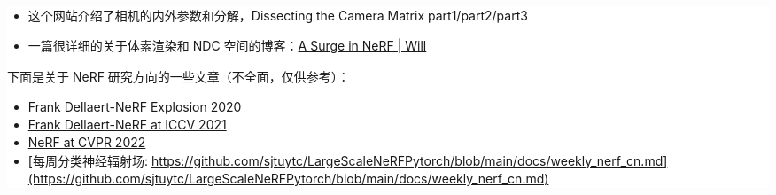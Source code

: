 *   这个网站介绍了相机的内外参数和分解，Dissecting the Camera Matrix part1/part2/part3

*   一篇很详细的关于体素渲染和 NDC 空间的博客：[A Surge in NeRF | Will](https://yconquesty.github.io/blog/ml/nerf/)

下面是关于 NeRF 研究方向的一些文章（不全面，仅供参考）：

*   [Frank Dellaert-NeRF Explosion 2020](https://dellaert.github.io/NeRF/)
*   [Frank Dellaert-NeRF at ICCV 2021](https://dellaert.github.io/NeRF21/)
*   [NeRF at CVPR 2022](https://dellaert.github.io/NeRF22/)
*   [每周分类神经辐射场: https://github.com/sjtuytc/LargeScaleNeRFPytorch/blob/main/docs/weekly_nerf_cn.md](https://github.com/sjtuytc/LargeScaleNeRFPytorch/blob/main/docs/weekly_nerf_cn.md)